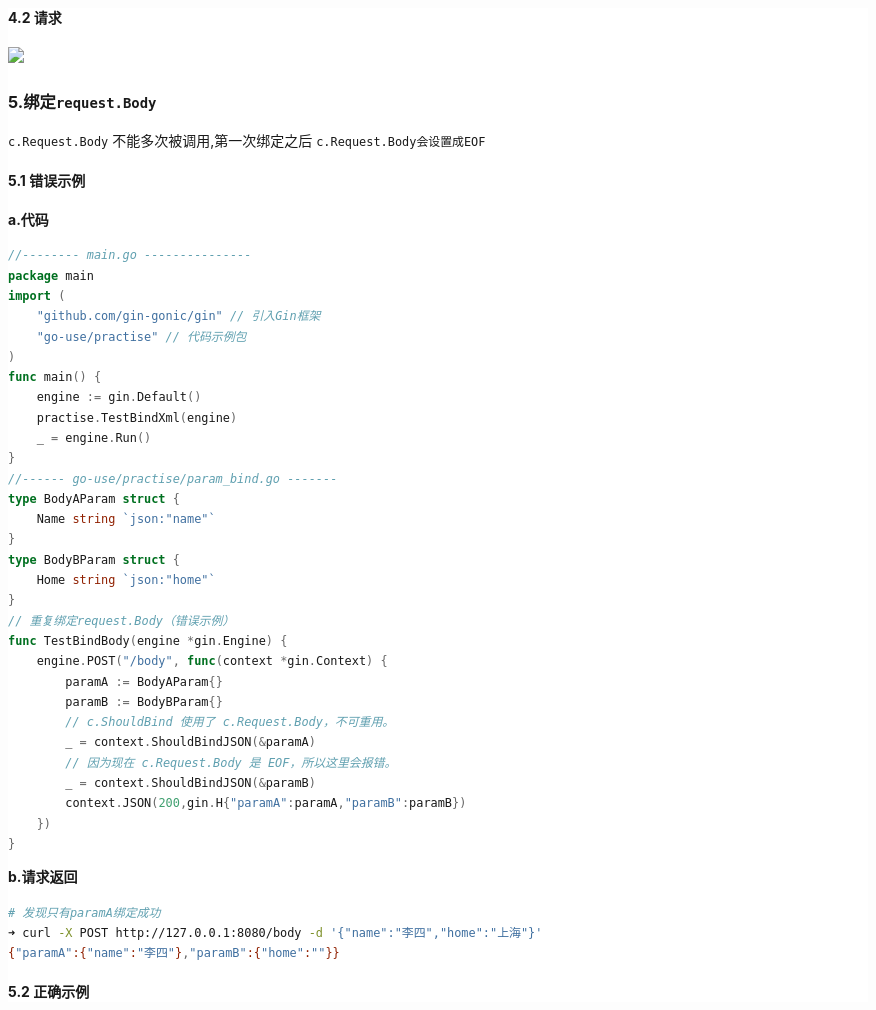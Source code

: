 #### 4.2 请求

![](https://go.liuqh.icu/img/20210510155323.png)

### 5.绑定`request.Body`

 `c.Request.Body` 不能多次被调用,第一次绑定之后 `c.Request.Body会设置成EOF`

#### 5.1 错误示例

**a.代码**

```go
//-------- main.go ---------------
package main
import (
	"github.com/gin-gonic/gin" // 引入Gin框架
	"go-use/practise" // 代码示例包
)
func main() {
	engine := gin.Default()
	practise.TestBindXml(engine)
	_ = engine.Run()
}
//------ go-use/practise/param_bind.go -------
type BodyAParam struct {
	Name string `json:"name"`
}
type BodyBParam struct {
	Home string `json:"home"`
}
// 重复绑定request.Body（错误示例）
func TestBindBody(engine *gin.Engine) {
	engine.POST("/body", func(context *gin.Context) {
		paramA := BodyAParam{}
		paramB := BodyBParam{}
		// c.ShouldBind 使用了 c.Request.Body，不可重用。
		_ = context.ShouldBindJSON(&paramA)
		// 因为现在 c.Request.Body 是 EOF，所以这里会报错。
		_ = context.ShouldBindJSON(&paramB)
		context.JSON(200,gin.H{"paramA":paramA,"paramB":paramB})
	})
}
```

**b.请求返回**

```bash
# 发现只有paramA绑定成功
➜ curl -X POST http://127.0.0.1:8080/body -d '{"name":"李四","home":"上海"}'
{"paramA":{"name":"李四"},"paramB":{"home":""}}
```

#### 5.2 正确示例
